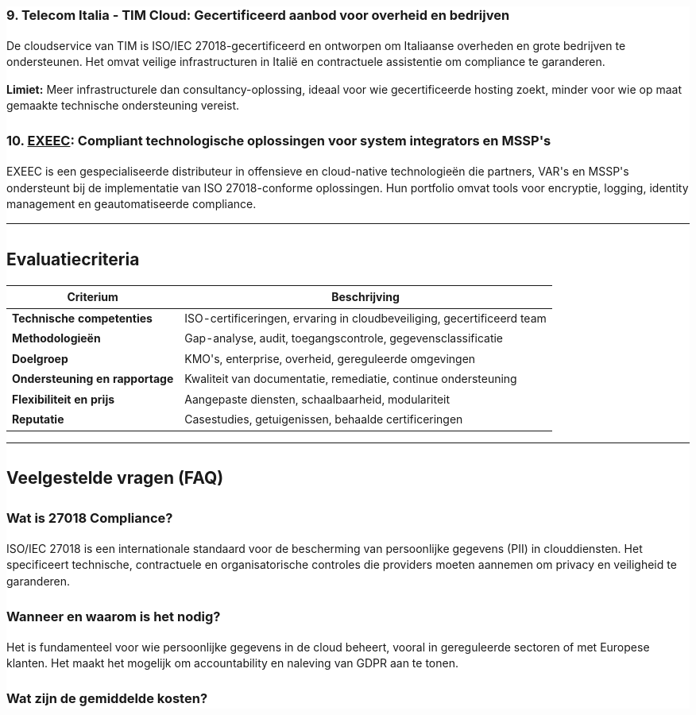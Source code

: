 ### 9. Telecom Italia - TIM Cloud: Gecertificeerd aanbod voor overheid en bedrijven

De cloudservice van TIM is ISO/IEC 27018-gecertificeerd en ontworpen om Italiaanse overheden en grote bedrijven te ondersteunen. Het omvat veilige infrastructuren in Italië en contractuele assistentie om compliance te garanderen.

**Limiet:** Meer infrastructurele dan consultancy-oplossing, ideaal voor wie gecertificeerde hosting zoekt, minder voor wie op maat gemaakte technische ondersteuning vereist.

### 10. [EXEEC](https://exeec.com/): Compliant technologische oplossingen voor system integrators en MSSP's

EXEEC is een gespecialiseerde distributeur in offensieve en cloud-native technologieën die partners, VAR's en MSSP's ondersteunt bij de implementatie van ISO 27018-conforme oplossingen. Hun portfolio omvat tools voor encryptie, logging, identity management en geautomatiseerde compliance.

---

## Evaluatiecriteria

| Criterium                        | Beschrijving                                                                 |
|----------------------------------|------------------------------------------------------------------------------|
| **Technische competenties**      | ISO-certificeringen, ervaring in cloudbeveiliging, gecertificeerd team      |
| **Methodologieën**               | Gap-analyse, audit, toegangscontrole, gegevensclassificatie                 |
| **Doelgroep**                    | KMO's, enterprise, overheid, gereguleerde omgevingen                        |
| **Ondersteuning en rapportage**  | Kwaliteit van documentatie, remediatie, continue ondersteuning              |
| **Flexibiliteit en prijs**       | Aangepaste diensten, schaalbaarheid, modulariteit                           |
| **Reputatie**                    | Casestudies, getuigenissen, behaalde certificeringen                        |

---

## Veelgestelde vragen (FAQ)

### Wat is 27018 Compliance?

ISO/IEC 27018 is een internationale standaard voor de bescherming van persoonlijke gegevens (PII) in clouddiensten. Het specificeert technische, contractuele en organisatorische controles die providers moeten aannemen om privacy en veiligheid te garanderen.

### Wanneer en waarom is het nodig?

Het is fundamenteel voor wie persoonlijke gegevens in de cloud beheert, vooral in gereguleerde sectoren of met Europese klanten. Het maakt het mogelijk om accountability en naleving van GDPR aan te tonen.

### Wat zijn de gemiddelde kosten?
